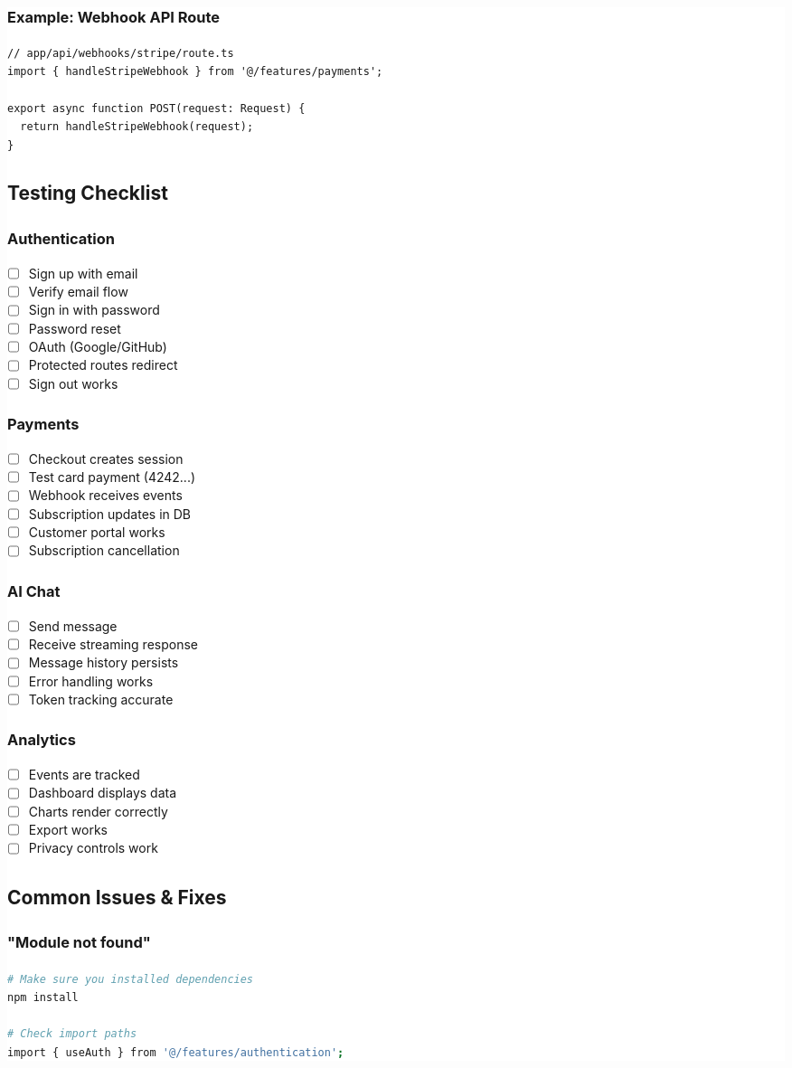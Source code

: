 ### Example: Webhook API Route
```tsx
// app/api/webhooks/stripe/route.ts
import { handleStripeWebhook } from '@/features/payments';

export async function POST(request: Request) {
  return handleStripeWebhook(request);
}
```

## Testing Checklist

### Authentication
- [ ] Sign up with email
- [ ] Verify email flow
- [ ] Sign in with password
- [ ] Password reset
- [ ] OAuth (Google/GitHub)
- [ ] Protected routes redirect
- [ ] Sign out works

### Payments
- [ ] Checkout creates session
- [ ] Test card payment (4242...)
- [ ] Webhook receives events
- [ ] Subscription updates in DB
- [ ] Customer portal works
- [ ] Subscription cancellation

### AI Chat
- [ ] Send message
- [ ] Receive streaming response
- [ ] Message history persists
- [ ] Error handling works
- [ ] Token tracking accurate

### Analytics
- [ ] Events are tracked
- [ ] Dashboard displays data
- [ ] Charts render correctly
- [ ] Export works
- [ ] Privacy controls work

## Common Issues & Fixes

### "Module not found"
```bash
# Make sure you installed dependencies
npm install

# Check import paths
import { useAuth } from '@/features/authentication';
```
